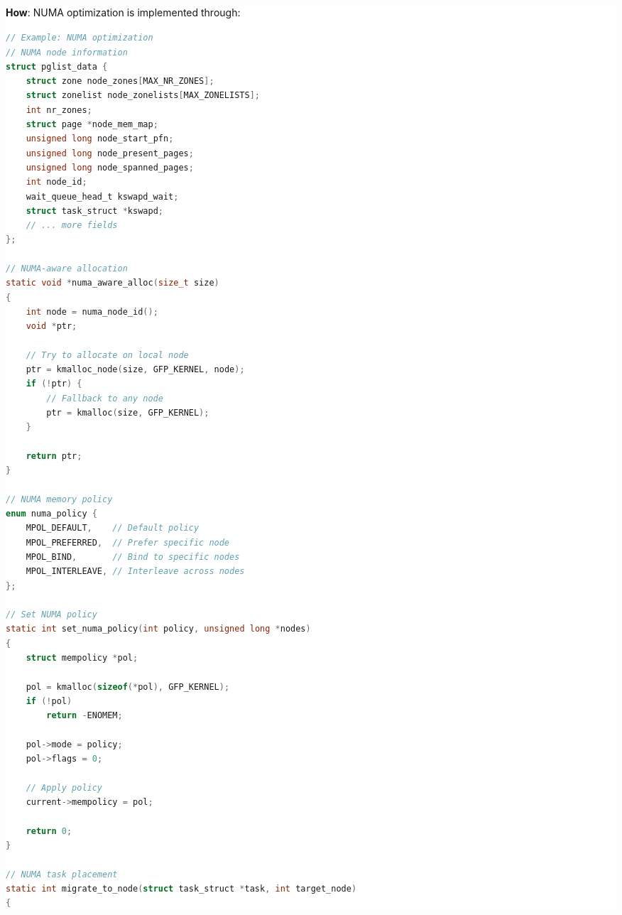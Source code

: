 **How**: NUMA optimization is implemented through:

```c
// Example: NUMA optimization
// NUMA node information
struct pglist_data {
    struct zone node_zones[MAX_NR_ZONES];
    struct zonelist node_zonelists[MAX_ZONELISTS];
    int nr_zones;
    struct page *node_mem_map;
    unsigned long node_start_pfn;
    unsigned long node_present_pages;
    unsigned long node_spanned_pages;
    int node_id;
    wait_queue_head_t kswapd_wait;
    struct task_struct *kswapd;
    // ... more fields
};

// NUMA-aware allocation
static void *numa_aware_alloc(size_t size)
{
    int node = numa_node_id();
    void *ptr;
    
    // Try to allocate on local node
    ptr = kmalloc_node(size, GFP_KERNEL, node);
    if (!ptr) {
        // Fallback to any node
        ptr = kmalloc(size, GFP_KERNEL);
    }
    
    return ptr;
}

// NUMA memory policy
enum numa_policy {
    MPOL_DEFAULT,    // Default policy
    MPOL_PREFERRED,  // Prefer specific node
    MPOL_BIND,       // Bind to specific nodes
    MPOL_INTERLEAVE, // Interleave across nodes
};

// Set NUMA policy
static int set_numa_policy(int policy, unsigned long *nodes)
{
    struct mempolicy *pol;
    
    pol = kmalloc(sizeof(*pol), GFP_KERNEL);
    if (!pol)
        return -ENOMEM;
    
    pol->mode = policy;
    pol->flags = 0;
    
    // Apply policy
    current->mempolicy = pol;
    
    return 0;
}

// NUMA task placement
static int migrate_to_node(struct task_struct *task, int target_node)
{
```